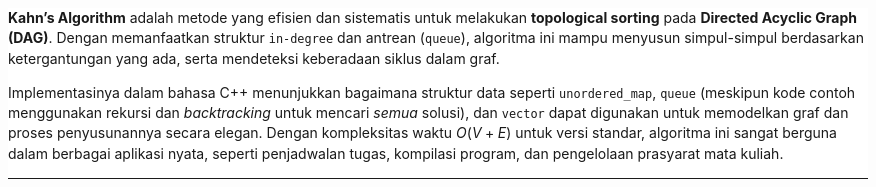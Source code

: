 **Kahn’s Algorithm** adalah metode yang efisien dan sistematis untuk melakukan **topological sorting** pada **Directed Acyclic Graph (DAG)**. Dengan memanfaatkan struktur `in-degree` dan antrean (`queue`), algoritma ini mampu menyusun simpul-simpul berdasarkan ketergantungan yang ada, serta mendeteksi keberadaan siklus dalam graf.

Implementasinya dalam bahasa C++ menunjukkan bagaimana struktur data seperti `unordered_map`, `queue` (meskipun kode contoh menggunakan rekursi dan *backtracking* untuk mencari *semua* solusi), dan `vector` dapat digunakan untuk memodelkan graf dan proses penyusunannya secara elegan. Dengan kompleksitas waktu $O(V + E)$ untuk versi standar, algoritma ini sangat berguna dalam berbagai aplikasi nyata, seperti penjadwalan tugas, kompilasi program, dan pengelolaan prasyarat mata kuliah.

---